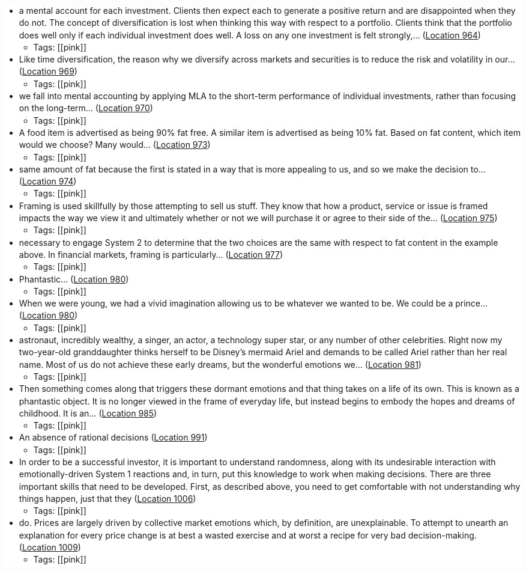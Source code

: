 - a mental account for each investment. Clients then expect each to generate a positive return and are disappointed when they do not. The concept of diversification is lost when thinking this way with respect to a portfolio. Clients think that the portfolio does well only if each individual investment does well. A loss on any one investment is felt strongly,… ([Location 964](https://readwise.io/to_kindle?action=open&asin=B00IZISLO6&location=964))
    - Tags: [[pink]] 
- Like time diversification, the reason why we diversify across markets and securities is to reduce the risk and volatility in our… ([Location 969](https://readwise.io/to_kindle?action=open&asin=B00IZISLO6&location=969))
    - Tags: [[pink]] 
- we fall into mental accounting by applying MLA to the short-term performance of individual investments, rather than focusing on the long-term… ([Location 970](https://readwise.io/to_kindle?action=open&asin=B00IZISLO6&location=970))
    - Tags: [[pink]] 
- A food item is advertised as being 90% fat free. A similar item is advertised as being 10% fat. Based on fat content, which item would we choose? Many would… ([Location 973](https://readwise.io/to_kindle?action=open&asin=B00IZISLO6&location=973))
    - Tags: [[pink]] 
- same amount of fat because the first is stated in a way that is more appealing to us, and so we make the decision to… ([Location 974](https://readwise.io/to_kindle?action=open&asin=B00IZISLO6&location=974))
    - Tags: [[pink]] 
- Framing is used skillfully by those attempting to sell us stuff. They know that how a product, service or issue is framed impacts the way we view it and ultimately whether or not we will purchase it or agree to their side of the… ([Location 975](https://readwise.io/to_kindle?action=open&asin=B00IZISLO6&location=975))
    - Tags: [[pink]] 
- necessary to engage System 2 to determine that the two choices are the same with respect to fat content in the example above. In financial markets, framing is particularly… ([Location 977](https://readwise.io/to_kindle?action=open&asin=B00IZISLO6&location=977))
    - Tags: [[pink]] 
- Phantastic… ([Location 980](https://readwise.io/to_kindle?action=open&asin=B00IZISLO6&location=980))
    - Tags: [[pink]] 
- When we were young, we had a vivid imagination allowing us to be whatever we wanted to be. We could be a prince… ([Location 980](https://readwise.io/to_kindle?action=open&asin=B00IZISLO6&location=980))
    - Tags: [[pink]] 
- astronaut, incredibly wealthy, a singer, an actor, a technology super star, or any number of other celebrities. Right now my two-year-old granddaughter thinks herself to be Disney’s mermaid Ariel and demands to be called Ariel rather than her real name. Most of us do not achieve these early dreams, but the wonderful emotions we… ([Location 981](https://readwise.io/to_kindle?action=open&asin=B00IZISLO6&location=981))
    - Tags: [[pink]] 
- Then something comes along that triggers these dormant emotions and that thing takes on a life of its own. This is known as a phantastic object. It is no longer viewed in the frame of everyday life, but instead begins to embody the hopes and dreams of childhood. It is an… ([Location 985](https://readwise.io/to_kindle?action=open&asin=B00IZISLO6&location=985))
    - Tags: [[pink]] 
- An absence of rational decisions ([Location 991](https://readwise.io/to_kindle?action=open&asin=B00IZISLO6&location=991))
    - Tags: [[pink]] 
- In order to be a successful investor, it is important to understand randomness, along with its undesirable interaction with emotionally-driven System 1 reactions and, in turn, put this knowledge to work when making decisions. There are three important skills that need to be developed. First, as described above, you need to get comfortable with not understanding why things happen, just that they ([Location 1006](https://readwise.io/to_kindle?action=open&asin=B00IZISLO6&location=1006))
    - Tags: [[pink]] 
- do. Prices are largely driven by collective market emotions which, by definition, are unexplainable. To attempt to unearth an explanation for every price change is at best a wasted exercise and at worst a recipe for very bad decision-making. ([Location 1009](https://readwise.io/to_kindle?action=open&asin=B00IZISLO6&location=1009))
    - Tags: [[pink]] 